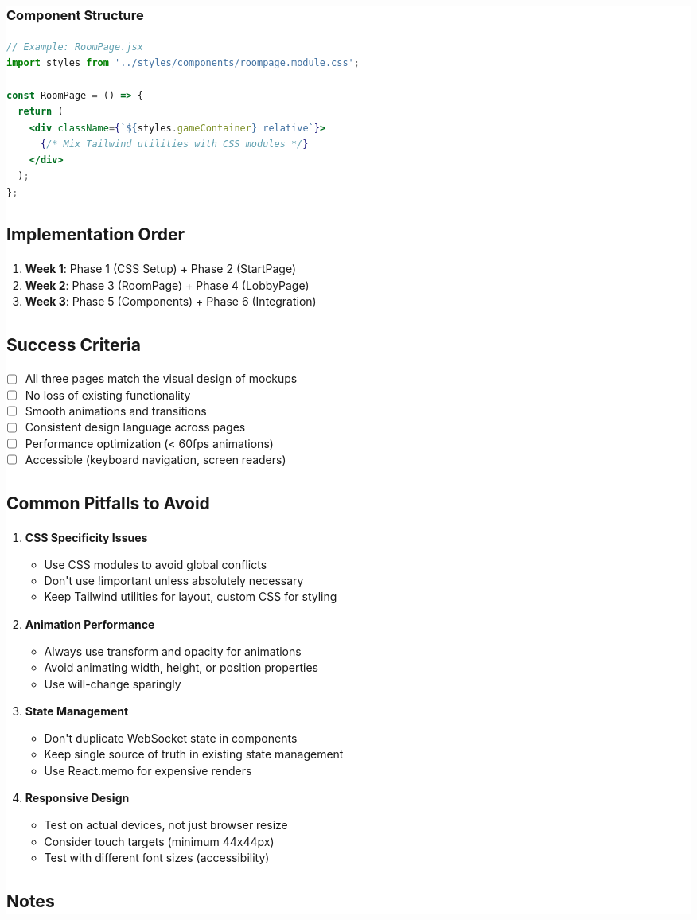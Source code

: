 ### Component Structure
```jsx
// Example: RoomPage.jsx
import styles from '../styles/components/roompage.module.css';

const RoomPage = () => {
  return (
    <div className={`${styles.gameContainer} relative`}>
      {/* Mix Tailwind utilities with CSS modules */}
    </div>
  );
};
```

## Implementation Order

1. **Week 1**: Phase 1 (CSS Setup) + Phase 2 (StartPage)
2. **Week 2**: Phase 3 (RoomPage) + Phase 4 (LobbyPage)
3. **Week 3**: Phase 5 (Components) + Phase 6 (Integration)

## Success Criteria

- [ ] All three pages match the visual design of mockups
- [ ] No loss of existing functionality
- [ ] Smooth animations and transitions
- [ ] Consistent design language across pages
- [ ] Performance optimization (< 60fps animations)
- [ ] Accessible (keyboard navigation, screen readers)

## Common Pitfalls to Avoid

1. **CSS Specificity Issues**
   - Use CSS modules to avoid global conflicts
   - Don't use !important unless absolutely necessary
   - Keep Tailwind utilities for layout, custom CSS for styling

2. **Animation Performance**
   - Always use transform and opacity for animations
   - Avoid animating width, height, or position properties
   - Use will-change sparingly

3. **State Management**
   - Don't duplicate WebSocket state in components
   - Keep single source of truth in existing state management
   - Use React.memo for expensive renders

4. **Responsive Design**
   - Test on actual devices, not just browser resize
   - Consider touch targets (minimum 44x44px)
   - Test with different font sizes (accessibility)

## Notes
